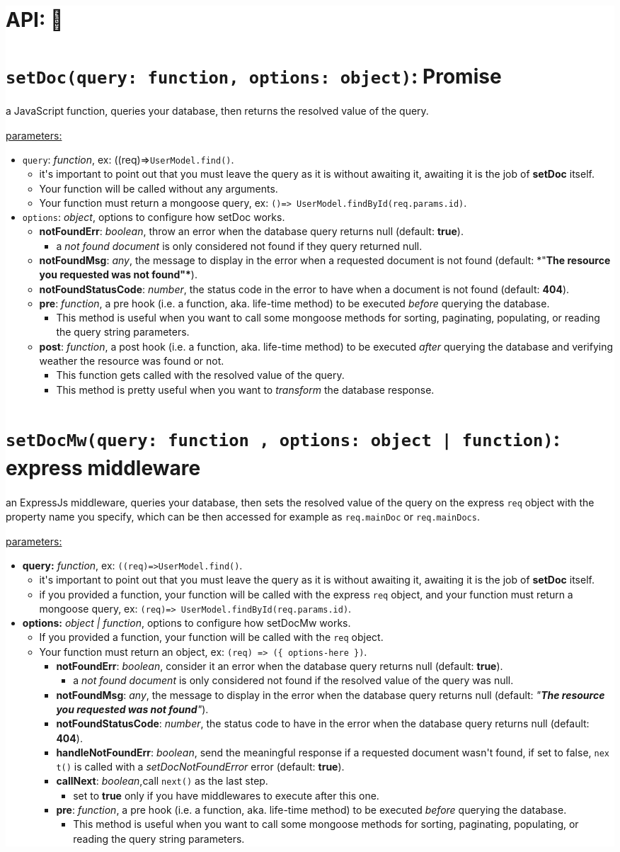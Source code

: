 # API: 🥥

# `setDoc(query: function, options: object)`: Promise

a JavaScript function, queries your database, then returns the resolved value of the query.

<ins>parameters:</ins>

- `query`: _function_, ex: ((req)=>`UserModel.find()`.
  - it's important to point out that you must leave the query as it is without awaiting it, awaiting it is the job of **setDoc** itself.
  - Your function will be called without any arguments.
  - Your function must return a mongoose query, ex: `()=> UserModel.findById(req.params.id)`.
- `options`: _object_, options to configure how setDoc works.
  - **notFoundErr**: _boolean_, throw an error when the database query returns null (default: **true**).
    - a _not found document_ is only considered not found if they query returned null.
  - **notFoundMsg**: _any_, the message to display in the error when a requested document is not found (default: \*"**The resource you requested was not found"\***).
  - **notFoundStatusCode**: _number_, the status code in the error to have when a document is not found (default: **404**).
  - **pre**: _function_, a pre hook (i.e. a function, aka. life-time method) to be executed _before_ querying the database.
    - This method is useful when you want to call some mongoose methods for sorting, paginating, populating, or reading the query string parameters.
  - **post**: _function_, a post hook (i.e. a function, aka. life-time method) to be executed _after_ querying the database and verifying weather the resource was found or not.
    - This function gets called with the resolved value of the query.
    - This method is pretty useful when you want to _transform_ the database response.

# `setDocMw(query: function , options: object | function)`: express middleware

an ExpressJs middleware, queries your database, then sets the resolved value of the query on the express `req` object with the property name you specify, which can be then accessed for example as `req.mainDoc` or `req.mainDocs`.

<ins>parameters:</ins>

- **query:** *function*, ex: `((req)=>UserModel.find()`.
  - it's important to point out that you must leave the query as it is without awaiting it, awaiting it is the job of **setDoc** itself.
  - if you provided a function, your function will be called with the express `req` object, and your function must return a mongoose query, ex: `(req)=> UserModel.findById(req.params.id)`.
- **options:** *object |* _function_, options to configure how setDocMw works.
  - If you provided a function, your function will be called with the `req` object.
  - Your function must return an object, ex: `(req) => ({ options-here })`.
    - **notFoundErr**: _boolean_, consider it an error when the database query returns null (default: **true**).
      - a _not found document_ is only considered not found if the resolved value of the query was null.
    - **notFoundMsg**: _any_, the message to display in the error when the database query returns null (default: _"**The resource you requested was not found**"_).
    - **notFoundStatusCode**: _number_, the status code to have in the error when the database query returns null (default: **404**).
    - **handleNotFoundErr**: _boolean_, send the meaningful response if a requested document wasn't found, if set to false, `next()` is called with a *setDocNotFoundError* error (default: **true**).
    - **callNext**: _boolean_,call `next()` as the last step.
      - set to **true** only if you have middlewares to execute after this one.
    - **pre**: _function_, a pre hook (i.e. a function, aka. life-time method) to be executed _before_ querying the database.
      - This method is useful when you want to call some mongoose methods for sorting, paginating, populating, or reading the query string parameters.
